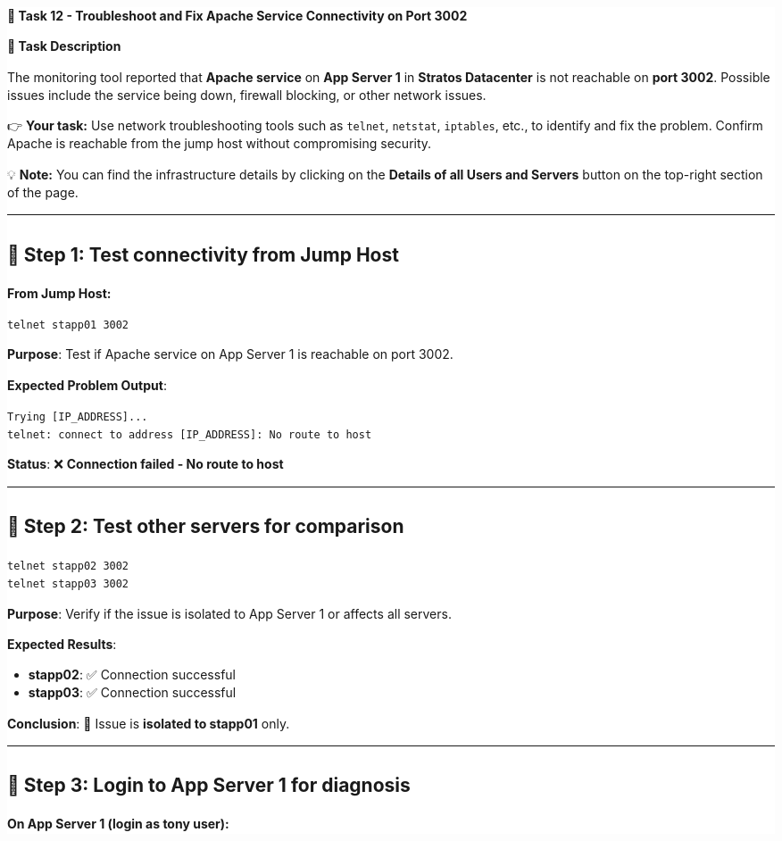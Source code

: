 **🌟 Task 12 - Troubleshoot and Fix Apache Service Connectivity on Port 3002**

**📌 Task Description**

The monitoring tool reported that **Apache service** on **App Server 1** in **Stratos Datacenter** is not reachable on **port 3002**. Possible issues include the service being down, firewall blocking, or other network issues.

👉 **Your task:** Use network troubleshooting tools such as `telnet`, `netstat`, `iptables`, etc., to identify and fix the problem. Confirm Apache is reachable from the jump host without compromising security.

💡 **Note:** You can find the infrastructure details by clicking on the **Details of all Users and Servers** button on the top-right section of the page.

---

## 🔹 Step 1: Test connectivity from Jump Host

**From Jump Host:**

```bash
telnet stapp01 3002
```

**Purpose**: Test if Apache service on App Server 1 is reachable on port 3002.

**Expected Problem Output**:
```
Trying [IP_ADDRESS]...
telnet: connect to address [IP_ADDRESS]: No route to host
```

**Status**: ❌ **Connection failed - No route to host**

---

## 🔹 Step 2: Test other servers for comparison

```bash
telnet stapp02 3002
telnet stapp03 3002
```

**Purpose**: Verify if the issue is isolated to App Server 1 or affects all servers.

**Expected Results**:
- **stapp02**: ✅ Connection successful
- **stapp03**: ✅ Connection successful

**Conclusion**: 🎯 Issue is **isolated to stapp01** only.

---

## 🔹 Step 3: Login to App Server 1 for diagnosis

**On App Server 1 (login as tony user):**
